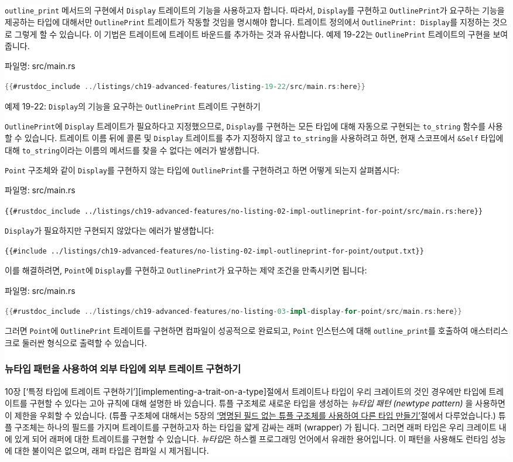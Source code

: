 `outline_print` 메서드의 구현에서 `Display` 트레이트의 기능을
사용하고자 합니다. 따라서, `Display`를 구현하고 `OutlinePrint`가
요구하는 기능을 제공하는 타입에 대해서만 `OutlinePrint` 트레이트가
작동할 것임을 명시해야 합니다. 트레이트 정의에서 `OutlinePrint: Display`를
지정하는 것으로 그렇게 할 수 있습니다. 이 기법은 트레이트에 트레이트
바운드를 추가하는 것과 유사합니다. 예제 19-22는 `OutlinePrint`
트레이트의 구현을 보여줍니다.

<span class="filename">파일명: src/main.rs</span>

```rust
{{#rustdoc_include ../listings/ch19-advanced-features/listing-19-22/src/main.rs:here}}
```

<span class="caption">예제 19-22: `Display`의 기능을 요구하는
`OutlinePrint` 트레이트 구현하기</span>

`OutlinePrint`에 `Display` 트레이트가 필요하다고 지정했으므로,
`Display`를 구현하는 모든 타입에 대해 자동으로 구현되는 `to_string`
함수를 사용할 수 있습니다. 트레이트 이름 뒤에 콜론 및 `Display` 트레이트를
추가 지정하지 않고 `to_string`을 사용하려고 하면, 현재 스코프에서
`&Self` 타입에 대해 `to_string`이라는 이름의 메서드를 찾을 수 없다는
에러가 발생합니다.

`Point` 구조체와 같이 `Display`를 구현하지 않는 타입에 `OutlinePrint`를
구현하려고 하면 어떻게 되는지 살펴봅시다:

<span class="filename">파일명: src/main.rs</span>

```rust,ignore,does_not_compile
{{#rustdoc_include ../listings/ch19-advanced-features/no-listing-02-impl-outlineprint-for-point/src/main.rs:here}}
```

`Display`가 필요하지만 구현되지 않았다는 에러가 발생합니다:

```console
{{#include ../listings/ch19-advanced-features/no-listing-02-impl-outlineprint-for-point/output.txt}}
```

이를 해결하려면, `Point`에 `Display`를 구현하고 `OutlinePrint`가
요구하는 제약 조건을 만족시키면 됩니다:

<span class="filename">파일명: src/main.rs</span>

```rust
{{#rustdoc_include ../listings/ch19-advanced-features/no-listing-03-impl-display-for-point/src/main.rs:here}}
```

그러면 `Point`에 `OutlinePrint` 트레이트를 구현하면 컴파일이 성공적으로
완료되고, `Point` 인스턴스에 대해 `outline_print`를 호출하여 애스터리스크로
둘러싼 형식으로 출력할 수 있습니다.

### 뉴타입 패턴을 사용하여 외부 타입에 외부 트레이트 구현하기

10장 [‘특정 타입에 트레이트 구현하기’][implementing-a-trait-on-a-type]절에서
트레이트나 타입이 우리 크레이트의 것인 경우에만 타입에 트레이트를
구현할 수 있다는 고아 규칙에 대해 설명한 바 있습니다. 튜플 구조체로
새로운 타입을 생성하는 *뉴타입 패턴 (newtype pattern)* 을 사용하면 이 제한을 우회할 수
있습니다. (튜플 구조체에 대해서는 5장의
[‘명명된 필드 없는 튜플 구조체를 사용하여 다른 타입 만들기’][tuple-structs]절에서 
다루었습니다.) 튜플 구조체는 하나의 필드를 가지며 트레이트를
구현하고자 하는 타입을 얇게 감싸는 래퍼 (wrapper) 가
됩니다. 그러면 래퍼 타입은 우리 크레이트 내에 있게 되어
래퍼에 대한 트레이트를 구현할 수 있습니다. *뉴타입*은
하스켈 프로그래밍 언어에서 유래한 용어입니다. 이 패턴을
사용해도 런타임 성능에 대한 불이익은 없으며, 래퍼 타입은
컴파일 시 제거됩니다.


[newtype]: ch19-03-advanced-traits.html#using-the-newtype-pattern-to-implement-external-traits-on-external-types
[smart-pointer-deref]: ch15-02-deref.html#treating-smart-pointers-like-regular-references-with-the-deref-trait
[tuple-structs]: ch05-01-defining-structs.html#using-tuple-structs-without-named-fields-to-create-different-types